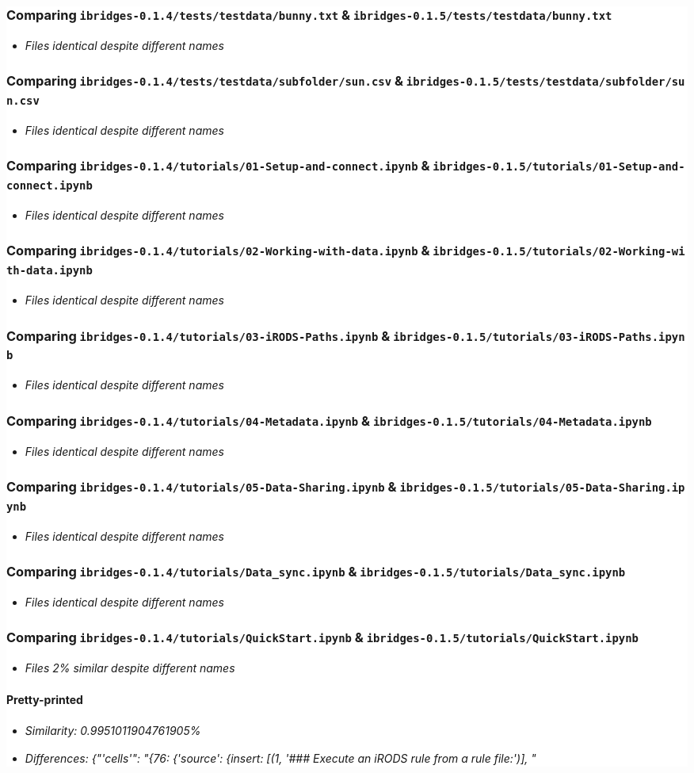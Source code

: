 ### Comparing `ibridges-0.1.4/tests/testdata/bunny.txt` & `ibridges-0.1.5/tests/testdata/bunny.txt`

 * *Files identical despite different names*

### Comparing `ibridges-0.1.4/tests/testdata/subfolder/sun.csv` & `ibridges-0.1.5/tests/testdata/subfolder/sun.csv`

 * *Files identical despite different names*

### Comparing `ibridges-0.1.4/tutorials/01-Setup-and-connect.ipynb` & `ibridges-0.1.5/tutorials/01-Setup-and-connect.ipynb`

 * *Files identical despite different names*

### Comparing `ibridges-0.1.4/tutorials/02-Working-with-data.ipynb` & `ibridges-0.1.5/tutorials/02-Working-with-data.ipynb`

 * *Files identical despite different names*

### Comparing `ibridges-0.1.4/tutorials/03-iRODS-Paths.ipynb` & `ibridges-0.1.5/tutorials/03-iRODS-Paths.ipynb`

 * *Files identical despite different names*

### Comparing `ibridges-0.1.4/tutorials/04-Metadata.ipynb` & `ibridges-0.1.5/tutorials/04-Metadata.ipynb`

 * *Files identical despite different names*

### Comparing `ibridges-0.1.4/tutorials/05-Data-Sharing.ipynb` & `ibridges-0.1.5/tutorials/05-Data-Sharing.ipynb`

 * *Files identical despite different names*

### Comparing `ibridges-0.1.4/tutorials/Data_sync.ipynb` & `ibridges-0.1.5/tutorials/Data_sync.ipynb`

 * *Files identical despite different names*

### Comparing `ibridges-0.1.4/tutorials/QuickStart.ipynb` & `ibridges-0.1.5/tutorials/QuickStart.ipynb`

 * *Files 2% similar despite different names*

#### Pretty-printed

 * *Similarity: 0.9951011904761905%*

 * *Differences: {"'cells'": "{76: {'source': {insert: [(1, '### Execute an iRODS rule from a rule file:')], "*
